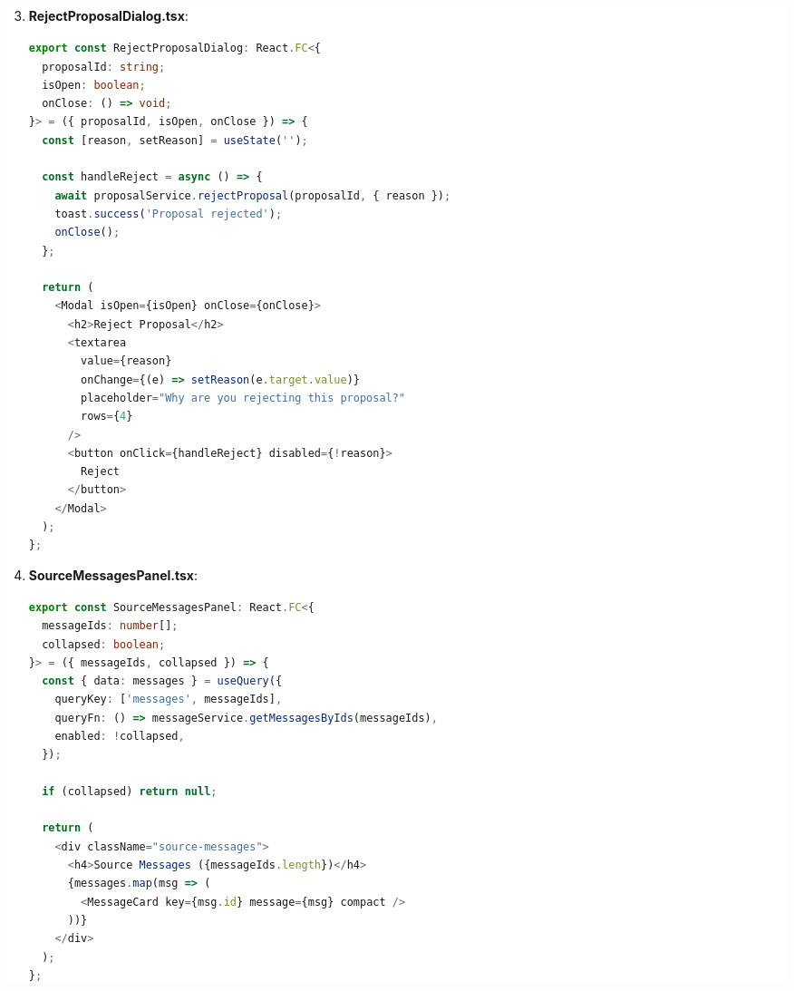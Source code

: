 3. **RejectProposalDialog.tsx**:
   ```typescript
   export const RejectProposalDialog: React.FC<{
     proposalId: string;
     isOpen: boolean;
     onClose: () => void;
   }> = ({ proposalId, isOpen, onClose }) => {
     const [reason, setReason] = useState('');

     const handleReject = async () => {
       await proposalService.rejectProposal(proposalId, { reason });
       toast.success('Proposal rejected');
       onClose();
     };

     return (
       <Modal isOpen={isOpen} onClose={onClose}>
         <h2>Reject Proposal</h2>
         <textarea
           value={reason}
           onChange={(e) => setReason(e.target.value)}
           placeholder="Why are you rejecting this proposal?"
           rows={4}
         />
         <button onClick={handleReject} disabled={!reason}>
           Reject
         </button>
       </Modal>
     );
   };
   ```

4. **SourceMessagesPanel.tsx**:
   ```typescript
   export const SourceMessagesPanel: React.FC<{
     messageIds: number[];
     collapsed: boolean;
   }> = ({ messageIds, collapsed }) => {
     const { data: messages } = useQuery({
       queryKey: ['messages', messageIds],
       queryFn: () => messageService.getMessagesByIds(messageIds),
       enabled: !collapsed,
     });

     if (collapsed) return null;

     return (
       <div className="source-messages">
         <h4>Source Messages ({messageIds.length})</h4>
         {messages.map(msg => (
           <MessageCard key={msg.id} message={msg} compact />
         ))}
       </div>
     );
   };
   ```
